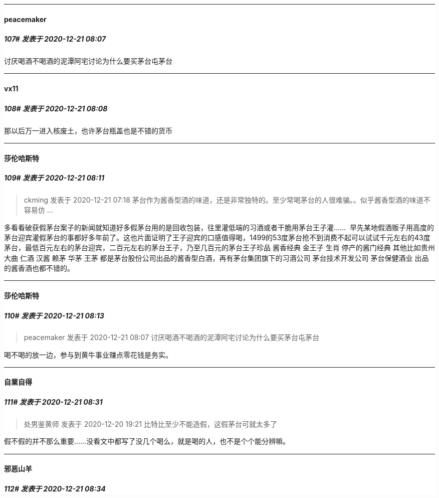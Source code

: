 
-----

####  peacemaker  
##### 107#       发表于 2020-12-21 08:07


讨厌喝酒不喝酒的泥潭阿宅讨论为什么要买茅台屯茅台


-----

####  vx11  
##### 108#       发表于 2020-12-21 08:08


那以后万一进入核废土，也许茅台瓶盖也是不错的货币


-----

####  莎伦哈斯特  
##### 109#       发表于 2020-12-21 08:11


<blockquote>ckming 发表于 2020-12-21 07:18
茅台作为酱香型酒的味道，还是非常独特的。至少常喝茅台的人很难骗。。似乎酱香型酒的味道不容易仿 ...</blockquote>
多看看破获假茅台案子的新闻就知道好多假茅台用的是回收包装，往里灌低端的习酒或者干脆用茅台王子灌……  早先某地假酒贩子用高度的茅台迎宾灌假茅台的事都好多年前了。这也片面证明了王子迎宾的口感值得喝，1499的53度茅台抢不到消费不起可以试试千元左右的43度茅台，最低百元左右的茅台迎宾，二百元左右的茅台王子，乃至几百元的茅台王子珍品 酱香经典 金王子 生肖 停产的酱门经典 其他比如贵州大曲 仁酒 汉酱 赖茅 华茅 王茅 都是茅台股份公司出品的酱香型白酒，再有茅台集团旗下的习酒公司 茅台技术开发公司 茅台保健酒业 出品的酱香酒也都不错的。


-----

####  莎伦哈斯特  
##### 110#       发表于 2020-12-21 08:13


<blockquote>peacemaker 发表于 2020-12-21 08:07
讨厌喝酒不喝酒的泥潭阿宅讨论为什么要买茅台屯茅台</blockquote>
喝不喝的放一边，参与到黄牛事业赚点零花钱是务实。


-----

####  自業自得  
##### 111#       发表于 2020-12-21 08:31


<blockquote>处男鉴黄师 发表于 2020-12-20 19:21
比特比至少不能造假，这假茅台可就太多了</blockquote>
假不假的并不那么重要……没看文中都写了没几个喝么，就是喝的人，也不是个个能分辨嘛。


-----

####  邪恶山羊  
##### 112#       发表于 2020-12-21 08:34
